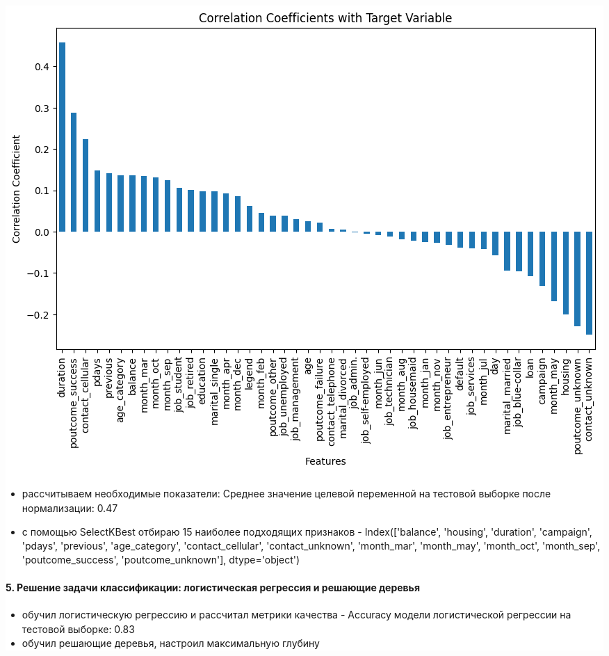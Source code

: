 ![alt text](plotly/image22.png)

* рассчитываем необходимые показатели: Среднее значение целевой переменной на тестовой выборке после нормализации: 0.47

* с помощью SelectKBest отбираю 15 наиболее подходящих признаков - Index(['balance', 'housing', 'duration', 'campaign', 'pdays', 'previous',
       'age_category', 'contact_cellular', 'contact_unknown', 'month_mar',
       'month_may', 'month_oct', 'month_sep', 'poutcome_success',
       'poutcome_unknown'],
      dtype='object')

#### 5. Решение задачи классификации: логистическая регрессия и решающие деревья

* обучил логистическую регрессию и рассчитал метрики качества - Accuracy модели логистической регрессии на тестовой выборке: 0.83
* обучил решающие деревья, настроил максимальную глубину
